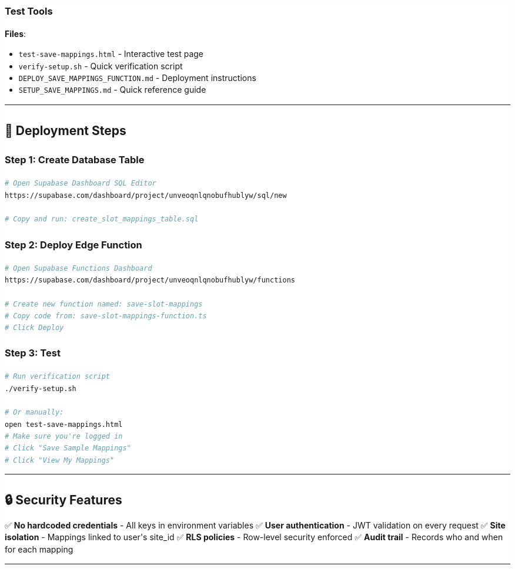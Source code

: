 ### Test Tools
**Files**:
- `test-save-mappings.html` - Interactive test page
- `verify-setup.sh` - Quick verification script
- `DEPLOY_SAVE_MAPPINGS_FUNCTION.md` - Deployment instructions
- `SETUP_SAVE_MAPPINGS.md` - Quick reference guide

---

## 🚀 Deployment Steps

### Step 1: Create Database Table
```bash
# Open Supabase Dashboard SQL Editor
https://supabase.com/dashboard/project/unveoqnlqnobufhublyw/sql/new

# Copy and run: create_slot_mappings_table.sql
```

### Step 2: Deploy Edge Function
```bash
# Open Supabase Functions Dashboard
https://supabase.com/dashboard/project/unveoqnlqnobufhublyw/functions

# Create new function named: save-slot-mappings
# Copy code from: save-slot-mappings-function.ts
# Click Deploy
```

### Step 3: Test
```bash
# Run verification script
./verify-setup.sh

# Or manually:
open test-save-mappings.html
# Make sure you're logged in
# Click "Save Sample Mappings"
# Click "View My Mappings"
```

---

## 🔒 Security Features

✅ **No hardcoded credentials** - All keys in environment variables
✅ **User authentication** - JWT validation on every request
✅ **Site isolation** - Mappings linked to user's site_id
✅ **RLS policies** - Row-level security enforced
✅ **Audit trail** - Records who and when for each mapping

---